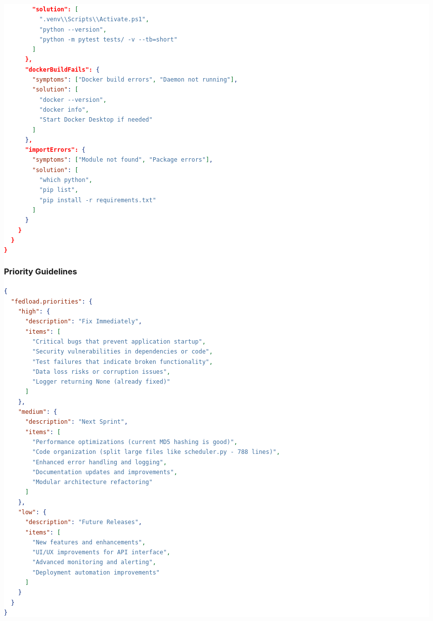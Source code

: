 ```json
        "solution": [
          ".venv\\Scripts\\Activate.ps1",
          "python --version",
          "python -m pytest tests/ -v --tb=short"
        ]
      },
      "dockerBuildFails": {
        "symptoms": ["Docker build errors", "Daemon not running"],
        "solution": [
          "docker --version",
          "docker info",
          "Start Docker Desktop if needed"
        ]
      },
      "importErrors": {
        "symptoms": ["Module not found", "Package errors"],
        "solution": [
          "which python",
          "pip list",
          "pip install -r requirements.txt"
        ]
      }
    }
  }
}
```

### Priority Guidelines
```json
{
  "fedload.priorities": {
    "high": {
      "description": "Fix Immediately",
      "items": [
        "Critical bugs that prevent application startup",
        "Security vulnerabilities in dependencies or code",
        "Test failures that indicate broken functionality",
        "Data loss risks or corruption issues",
        "Logger returning None (already fixed)"
      ]
    },
    "medium": {
      "description": "Next Sprint",
      "items": [
        "Performance optimizations (current MD5 hashing is good)",
        "Code organization (split large files like scheduler.py - 788 lines)",
        "Enhanced error handling and logging",
        "Documentation updates and improvements",
        "Modular architecture refactoring"
      ]
    },
    "low": {
      "description": "Future Releases",
      "items": [
        "New features and enhancements",
        "UI/UX improvements for API interface",
        "Advanced monitoring and alerting",
        "Deployment automation improvements"
      ]
    }
  }
}
```
